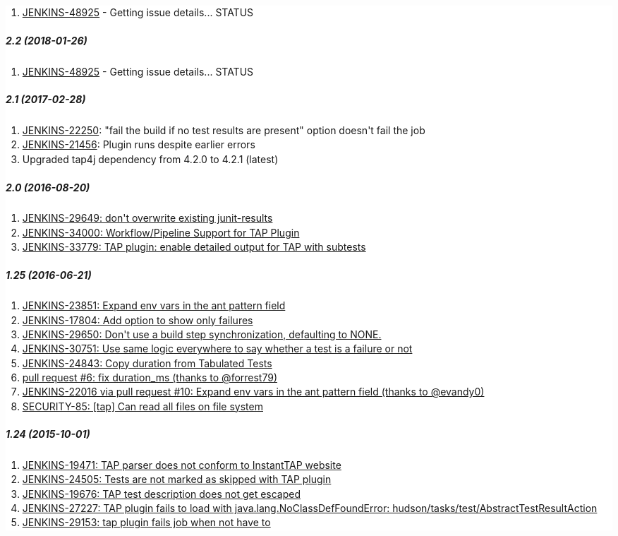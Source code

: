 1.  [ JENKINS-48925](https://issues.jenkins.io/browse/JENKINS-48925) -
    Getting issue details... STATUS

##### 2.2 (2018-01-26)

1.  [ JENKINS-48925](https://issues.jenkins.io/browse/JENKINS-48925) -
    Getting issue details... STATUS

##### 2.1 (2017-02-28)

1.  [JENKINS-22250](https://issues.jenkins-ci.org/browse/JENKINS-22250):
    "fail the build if no test results are present" option doesn't fail
    the job
2.  [JENKINS-21456](https://issues.jenkins-ci.org/browse/JENKINS-21456):
    Plugin runs despite earlier errors
3.  Upgraded tap4j dependency from 4.2.0 to 4.2.1 (latest)

##### 2.0 (2016-08-20)

1.  [JENKINS-29649: don't overwrite existing
    junit-results](https://issues.jenkins-ci.org/browse/JENKINS-29649)
2.  [JENKINS-34000: Workflow/Pipeline Support for TAP
    Plugin](https://issues.jenkins-ci.org/browse/JENKINS-34000)
3.  [JENKINS-33779: TAP plugin: enable detailed output for TAP with
    subtests](https://issues.jenkins-ci.org/browse/JENKINS-33779)

##### 1.25 (2016-06-21)

1.  [JENKINS-23851: Expand env vars in the ant pattern
    field](https://issues.jenkins-ci.org/browse/JENKINS-23851)
2.  [JENKINS-17804: Add option to show only
    failures](https://issues.jenkins-ci.org/browse/JENKINS-17804)
3.  [JENKINS-29650: Don't use a build step synchronization, defaulting
    to NONE.](https://issues.jenkins-ci.org/browse/JENKINS-29650)
4.  [JENKINS-30751: Use same logic everywhere to say whether a test is a
    failure or not](https://issues.jenkins-ci.org/browse/JENKINS-30751)
5.  [JENKINS-24843: Copy duration from Tabulated
    Tests](https://issues.jenkins-ci.org/browse/JENKINS-24843)
6.  [pull request \#6: fix duration\_ms (thanks
    to @forrest79)](https://github.com/jenkinsci/tap-plugin/pull/6)
7.  [JENKINS-22016 via pull request \#10: Expand env vars in the ant
    pattern field (thanks
    to @evandy0)](https://issues.jenkins-ci.org/browse/JENKINS-22016)
8.  [SECURITY-85: \[tap\] Can read all files on file
    system](https://issues.jenkins-ci.org/browse/SECURITY-85)

##### 1.24 (2015-10-01)

1.  [JENKINS-19471: TAP parser does not conform to InstantTAP
    website](https://issues.jenkins-ci.org/browse/JENKINS-19471)
2.  [JENKINS-24505: Tests are not marked as skipped with TAP
    plugin](https://issues.jenkins-ci.org/browse/JENKINS-24505)
3.  [JENKINS-19676: TAP test description does not get
    escaped](https://issues.jenkins-ci.org/browse/JENKINS-19676)
4.  [JENKINS-27227: TAP plugin fails to load with
    java.lang.NoClassDefFoundError:
    hudson/tasks/test/AbstractTestResultAction](https://issues.jenkins-ci.org/browse/JENKINS-27227)
5.  [JENKINS-29153: tap plugin fails job when not have
    to](https://issues.jenkins-ci.org/browse/JENKINS-29153)
